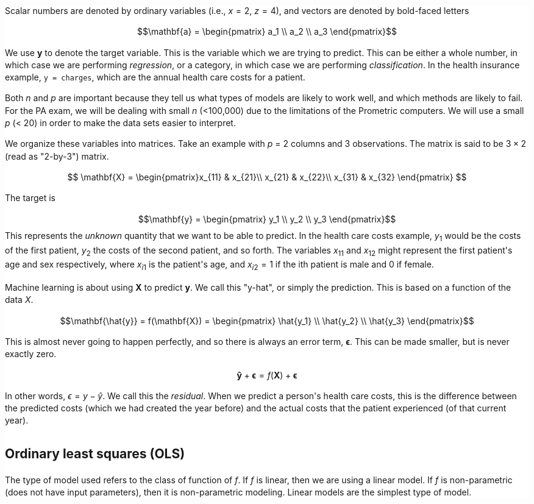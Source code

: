 Scalar numbers are denoted by ordinary variables (i.e., $x = 2$, $z = 4$), and vectors are denoted by bold-faced letters 

$$\mathbf{a} = \begin{pmatrix} a_1 \\ a_2 \\ a_3 \end{pmatrix}$$

We use $\mathbf{y}$ to denote the target variable.  This is the variable which we are trying to predict.  This can be either a whole number, in which case we are performing *regression*, or a category, in which case we are performing *classification*.  In the health insurance example, `y = charges`, which are the annual health care costs for a patient.

Both $n$ and $p$ are important because they tell us what types of models are likely to work well, and which methods are likely to fail.  For the PA exam, we will be dealing with small $n$ (<100,000) due to the limitations of the Prometric computers.  We will use a small $p$ (< 20) in order to make the data sets easier to interpret.

We organize these variables into matrices.  Take an example with $p$ = 2 columns and 3 observations.  The matrix is said to be $3 \times 2$ (read as "2-by-3") matrix.

$$
\mathbf{X} = \begin{pmatrix}x_{11} & x_{21}\\
x_{21} & x_{22}\\
x_{31} & x_{32}
\end{pmatrix}
$$

The target is 

$$\mathbf{y} = \begin{pmatrix} y_1 \\ y_2 \\ y_3 \end{pmatrix}$$
This represents the *unknown* quantity that we want to be able to predict.  In the health care costs example, $y_1$ would be the costs of the first patient, $y_2$ the costs of the second patient, and so forth.  The variables $x_{11}$ and $x_{12}$ might represent the first patient's age and sex respectively, where $x_{i1}$ is the patient's age, and $x_{i2} = 1$ if the ith patient is male and 0 if female.

Machine learning is about using $\mathbf{X}$ to predict $\mathbf{y}$. We call this "y-hat", or simply the prediction.  This is based on a function of the data $X$.

$$\mathbf{\hat{y}} = f(\mathbf{X}) = \begin{pmatrix} \hat{y_1} \\ \hat{y_2} \\ \hat{y_3} \end{pmatrix}$$


This is almost never going to happen perfectly, and so there is always an error term, $\mathbf{\epsilon}$.  This can be made smaller, but is never exactly zero.  

$$
\mathbf{\hat{y}} + \mathbf{\epsilon} = f(\mathbf{X}) + \mathbf{\epsilon}
$$

In other words, $\epsilon = y - \hat{y}$.  We call this the *residual*.  When we predict a person's health care costs, this is the difference between the predicted costs (which we had created the year before) and the actual costs that the patient experienced (of that current year).

## Ordinary least squares (OLS)

The type of model used refers to the class of function of $f$.  If $f$ is linear, then we are using a linear model.  If $f$ is non-parametric (does not have input parameters), then it is non-parametric modeling.  Linear models are the simplest type of model.
